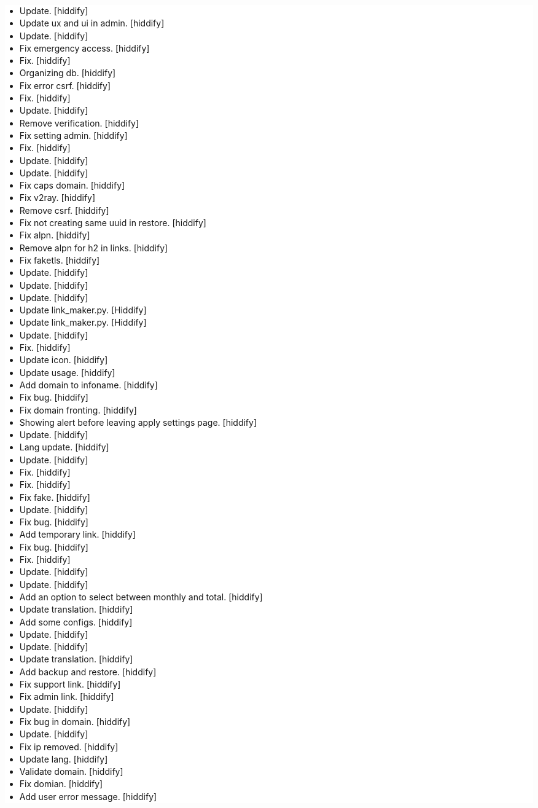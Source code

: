 - Update. [hiddify]
- Update ux and ui in admin. [hiddify]
- Update. [hiddify]
- Fix emergency access. [hiddify]
- Fix. [hiddify]
- Organizing db. [hiddify]
- Fix error csrf. [hiddify]
- Fix. [hiddify]
- Update. [hiddify]
- Remove verification. [hiddify]
- Fix setting admin. [hiddify]
- Fix. [hiddify]
- Update. [hiddify]
- Update. [hiddify]
- Fix caps domain. [hiddify]
- Fix v2ray. [hiddify]
- Remove csrf. [hiddify]
- Fix not creating same uuid in restore. [hiddify]
- Fix alpn. [hiddify]
- Remove alpn for h2 in links. [hiddify]
- Fix faketls. [hiddify]
- Update. [hiddify]
- Update. [hiddify]
- Update. [hiddify]
- Update link_maker.py. [Hiddify]
- Update link_maker.py. [Hiddify]
- Update. [hiddify]
- Fix. [hiddify]
- Update icon. [hiddify]
- Update usage. [hiddify]
- Add domain to infoname. [hiddify]
- Fix bug. [hiddify]
- Fix domain fronting. [hiddify]
- Showing alert before leaving apply settings page. [hiddify]
- Update. [hiddify]
- Lang update. [hiddify]
- Update. [hiddify]
- Fix. [hiddify]
- Fix. [hiddify]
- Fix fake. [hiddify]
- Update. [hiddify]
- Fix bug. [hiddify]
- Add temporary link. [hiddify]
- Fix bug. [hiddify]
- Fix. [hiddify]
- Update. [hiddify]
- Update. [hiddify]
- Add an option to select between monthly and total. [hiddify]
- Update translation. [hiddify]
- Add some configs. [hiddify]
- Update. [hiddify]
- Update. [hiddify]
- Update translation. [hiddify]
- Add backup and restore. [hiddify]
- Fix support link. [hiddify]
- Fix admin link. [hiddify]
- Update. [hiddify]
- Fix bug in domain. [hiddify]
- Update. [hiddify]
- Fix ip removed. [hiddify]
- Update lang. [hiddify]
- Validate domain. [hiddify]
- Fix domian. [hiddify]
- Add user error message. [hiddify]